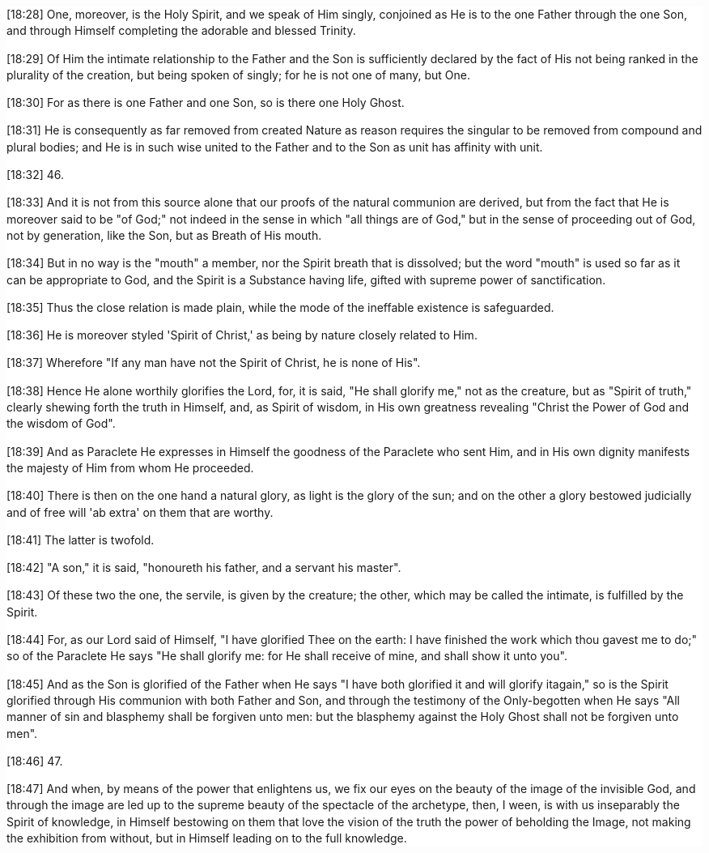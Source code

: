 [18:28] One, moreover, is the Holy Spirit, and we speak of Him singly, conjoined as He is to the one Father through the one Son, and through Himself completing the adorable and blessed Trinity.

[18:29] Of Him the intimate relationship to the Father and the Son is sufficiently declared by the fact of His not being ranked in the plurality of the creation, but being spoken of singly; for he is not one of many, but One.

[18:30] For as there is one Father and one Son, so is there one Holy Ghost.

[18:31] He is consequently as far removed from created Nature as reason requires the singular to be removed from compound and plural bodies; and He is in such wise united to the Father and to the Son as unit has affinity with unit.

[18:32] 46.

[18:33] And it is not from this source alone that our proofs of the natural communion are derived, but from the fact that He is moreover said to be "of God;" not indeed in the sense in which "all things are of God," but in the sense of proceeding out of God, not by generation, like the Son, but as Breath of His mouth.

[18:34] But in no way is the "mouth" a member, nor the Spirit breath that is dissolved; but the word "mouth" is used so far as it can be appropriate to God, and the Spirit is a Substance having life, gifted with supreme power of sanctification.

[18:35] Thus the close relation is made plain, while the mode of the ineffable existence is safeguarded.

[18:36] He is moreover styled 'Spirit of Christ,' as being by nature closely related to Him.

[18:37] Wherefore "If any man have not the Spirit of Christ, he is none of His".

[18:38] Hence He alone worthily glorifies the Lord, for, it is said, "He shall glorify me," not as the creature, but as "Spirit of truth," clearly shewing forth the truth in Himself, and, as Spirit of wisdom, in His own greatness revealing "Christ the Power of God and the wisdom of God".

[18:39] And as Paraclete He expresses in Himself the goodness of the Paraclete who sent Him, and in His own dignity manifests the majesty of Him from whom He proceeded.

[18:40] There is then on the one hand a natural glory, as light is the glory of the sun; and on the other a glory bestowed judicially and of free will 'ab extra' on them that are worthy.

[18:41] The latter is twofold.

[18:42] "A son," it is said, "honoureth his father, and a servant his master".

[18:43] Of these two the one, the servile, is given by the creature; the other, which may be called the intimate, is fulfilled by the Spirit.

[18:44] For, as our Lord said of Himself, "I have glorified Thee on the earth: I have finished the work which thou gavest me to do;" so of the Paraclete He says "He shall glorify me: for He shall receive of mine, and shall show it unto you".

[18:45] And as the Son is glorified of the Father when He says "I have both glorified it and will glorify itagain," so is the Spirit glorified through His communion with both Father and Son, and through the testimony of the Only-begotten when He says "All manner of sin and blasphemy shall be forgiven unto men: but the blasphemy against the Holy Ghost shall not be forgiven unto men".

[18:46] 47.

[18:47] And when, by means of the power that enlightens us, we fix our eyes on the beauty of the image of the invisible God, and through the image are led up to the supreme beauty of the spectacle of the archetype, then, I ween, is with us inseparably the Spirit of knowledge, in Himself bestowing on them that love the vision of the truth the power of beholding the Image, not making the exhibition from without, but in Himself leading on to the full knowledge.
